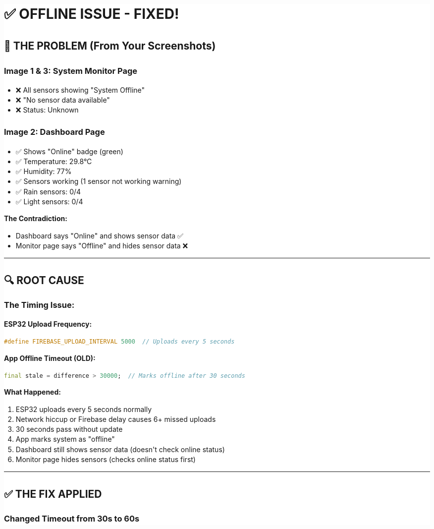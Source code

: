 # ✅ OFFLINE ISSUE - FIXED!

## 🐛 **THE PROBLEM (From Your Screenshots)**

### **Image 1 & 3: System Monitor Page**
- ❌ All sensors showing "System Offline"
- ❌ "No sensor data available"
- ❌ Status: Unknown

### **Image 2: Dashboard Page**
- ✅ Shows "Online" badge (green)
- ✅ Temperature: 29.8°C
- ✅ Humidity: 77%
- ✅ Sensors working (1 sensor not working warning)
- ✅ Rain sensors: 0/4
- ✅ Light sensors: 0/4

**The Contradiction:**
- Dashboard says "Online" and shows sensor data ✅
- Monitor page says "Offline" and hides sensor data ❌

---

## 🔍 **ROOT CAUSE**

### **The Timing Issue:**

**ESP32 Upload Frequency:**
```cpp
#define FIREBASE_UPLOAD_INTERVAL 5000  // Uploads every 5 seconds
```

**App Offline Timeout (OLD):**
```dart
final stale = difference > 30000;  // Marks offline after 30 seconds
```

**What Happened:**
1. ESP32 uploads every 5 seconds normally
2. Network hiccup or Firebase delay causes 6+ missed uploads
3. 30 seconds pass without update
4. App marks system as "offline"
5. Dashboard still shows sensor data (doesn't check online status)
6. Monitor page hides sensors (checks online status first)

---

## ✅ **THE FIX APPLIED**

### **Changed Timeout from 30s to 60s**
